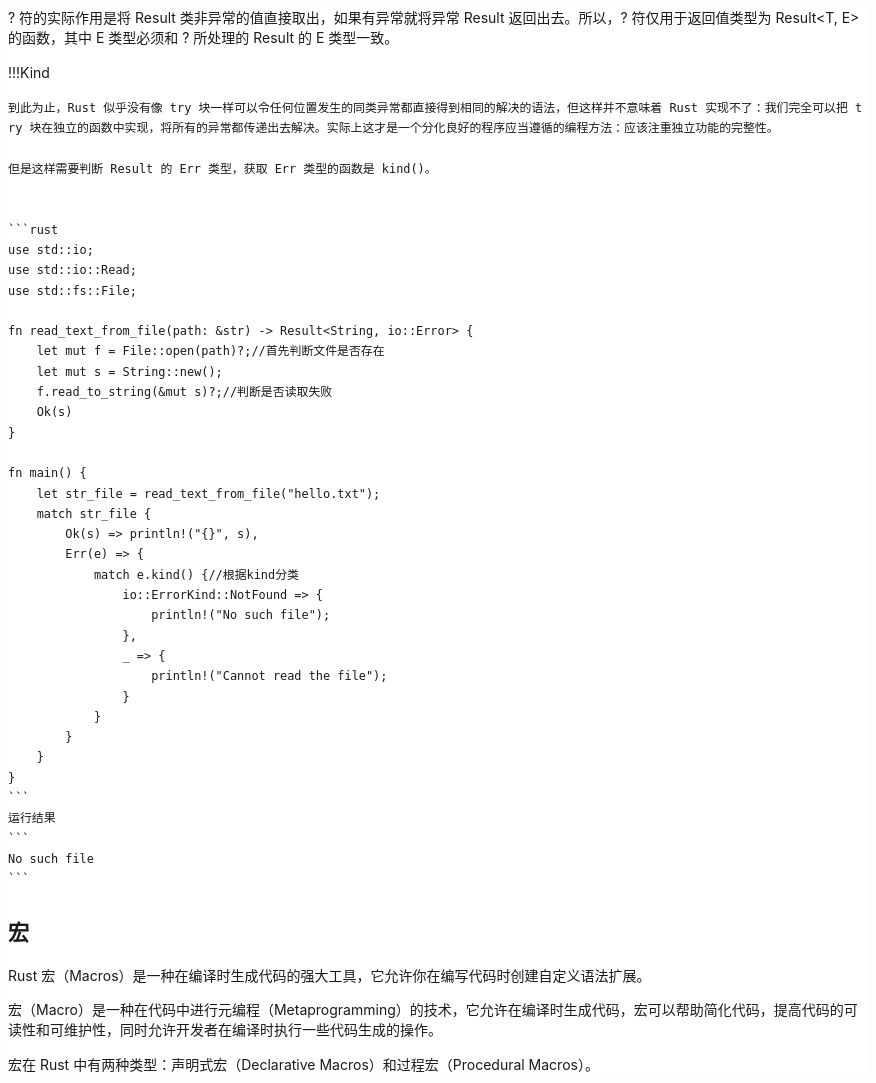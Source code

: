 ? 符的实际作用是将 Result 类非异常的值直接取出，如果有异常就将异常 Result 返回出去。所以，? 符仅用于返回值类型为 Result<T, E> 的函数，其中 E 类型必须和 ? 所处理的 Result 的 E 类型一致。


!!!Kind

    到此为止，Rust 似乎没有像 try 块一样可以令任何位置发生的同类异常都直接得到相同的解决的语法，但这样并不意味着 Rust 实现不了：我们完全可以把 try 块在独立的函数中实现，将所有的异常都传递出去解决。实际上这才是一个分化良好的程序应当遵循的编程方法：应该注重独立功能的完整性。

    但是这样需要判断 Result 的 Err 类型，获取 Err 类型的函数是 kind()。


    ```rust
    use std::io;
    use std::io::Read;
    use std::fs::File;

    fn read_text_from_file(path: &str) -> Result<String, io::Error> {
        let mut f = File::open(path)?;//首先判断文件是否存在
        let mut s = String::new();
        f.read_to_string(&mut s)?;//判断是否读取失败
        Ok(s)
    }

    fn main() {
        let str_file = read_text_from_file("hello.txt");
        match str_file {
            Ok(s) => println!("{}", s),
            Err(e) => {
                match e.kind() {//根据kind分类
                    io::ErrorKind::NotFound => {
                        println!("No such file");
                    },
                    _ => {
                        println!("Cannot read the file");
                    }
                }
            }
        }
    }
    ```
    运行结果
    ```
    No such file
    ```


## 宏

Rust 宏（Macros）是一种在编译时生成代码的强大工具，它允许你在编写代码时创建自定义语法扩展。

宏（Macro）是一种在代码中进行元编程（Metaprogramming）的技术，它允许在编译时生成代码，宏可以帮助简化代码，提高代码的可读性和可维护性，同时允许开发者在编译时执行一些代码生成的操作。

宏在 Rust 中有两种类型：声明式宏（Declarative Macros）和过程宏（Procedural Macros）。
